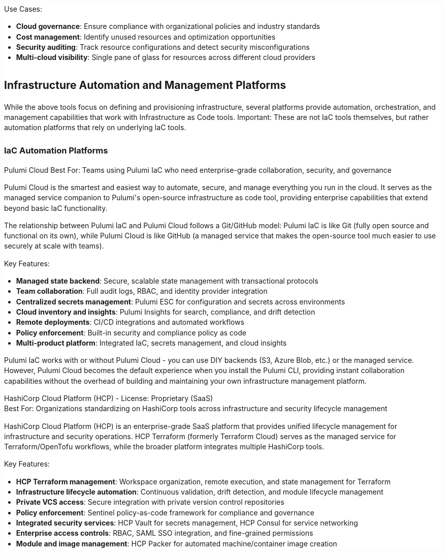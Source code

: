 Use Cases:

- **Cloud governance**: Ensure compliance with organizational policies and industry standards
- **Cost management**: Identify unused resources and optimization opportunities
- **Security auditing**: Track resource configurations and detect security misconfigurations
- **Multi-cloud visibility**: Single pane of glass for resources across different cloud providers

## Infrastructure Automation and Management Platforms

While the above tools focus on defining and provisioning infrastructure, several platforms provide automation, orchestration, and management capabilities that work with Infrastructure as Code tools. Important: These are not IaC tools themselves, but rather automation platforms that rely on underlying IaC tools.

### IaC Automation Platforms

Pulumi Cloud
Best For: Teams using Pulumi IaC who need enterprise-grade collaboration, security, and governance

Pulumi Cloud is the smartest and easiest way to automate, secure, and manage everything you run in the cloud. It serves as the managed service companion to Pulumi's open-source infrastructure as code tool, providing enterprise capabilities that extend beyond basic IaC functionality.

The relationship between Pulumi IaC and Pulumi Cloud follows a Git/GitHub model: Pulumi IaC is like Git (fully open source and functional on its own), while Pulumi Cloud is like GitHub (a managed service that makes the open-source tool much easier to use securely at scale with teams).

Key Features:

- **Managed state backend**: Secure, scalable state management with transactional protocols
- **Team collaboration**: Full audit logs, RBAC, and identity provider integration
- **Centralized secrets management**: Pulumi ESC for configuration and secrets across environments
- **Cloud inventory and insights**: Pulumi Insights for search, compliance, and drift detection
- **Remote deployments**: CI/CD integrations and automated workflows
- **Policy enforcement**: Built-in security and compliance policy as code
- **Multi-product platform**: Integrated IaC, secrets management, and cloud insights

Pulumi IaC works with or without Pulumi Cloud - you can use DIY backends (S3, Azure Blob, etc.) or the managed service. However, Pulumi Cloud becomes the default experience when you install the Pulumi CLI, providing instant collaboration capabilities without the overhead of building and maintaining your own infrastructure management platform.

HashiCorp Cloud Platform (HCP) - License: Proprietary (SaaS)  
Best For: Organizations standardizing on HashiCorp tools across infrastructure and security lifecycle management

HashiCorp Cloud Platform (HCP) is an enterprise-grade SaaS platform that provides unified lifecycle management for infrastructure and security operations. HCP Terraform (formerly Terraform Cloud) serves as the managed service for Terraform/OpenTofu workflows, while the broader platform integrates multiple HashiCorp tools.

Key Features:

- **HCP Terraform management**: Workspace organization, remote execution, and state management for Terraform
- **Infrastructure lifecycle automation**: Continuous validation, drift detection, and module lifecycle management
- **Private VCS access**: Secure integration with private version control repositories
- **Policy enforcement**: Sentinel policy-as-code framework for compliance and governance
- **Integrated security services**: HCP Vault for secrets management, HCP Consul for service networking
- **Enterprise access controls**: RBAC, SAML SSO integration, and fine-grained permissions
- **Module and image management**: HCP Packer for automated machine/container image creation
